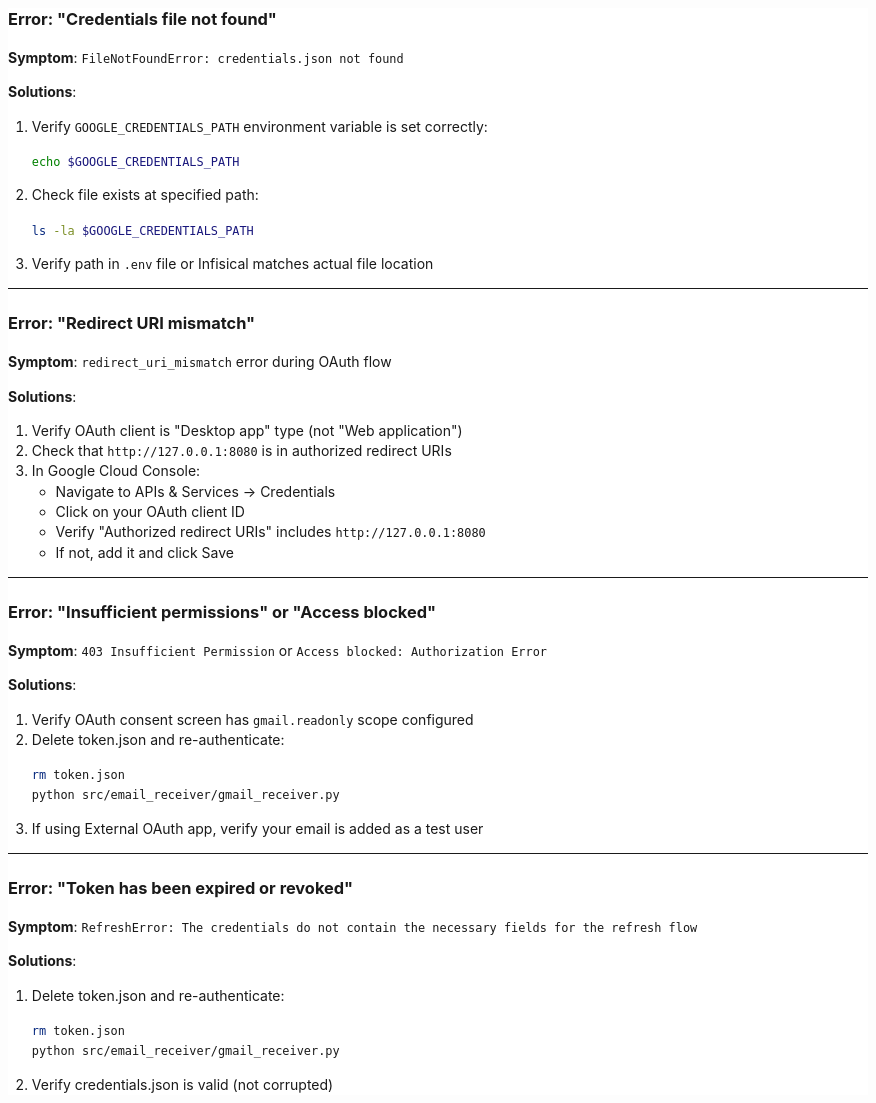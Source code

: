 ### Error: "Credentials file not found"

**Symptom**: `FileNotFoundError: credentials.json not found`

**Solutions**:
1. Verify `GOOGLE_CREDENTIALS_PATH` environment variable is set correctly:
   ```bash
   echo $GOOGLE_CREDENTIALS_PATH
   ```
2. Check file exists at specified path:
   ```bash
   ls -la $GOOGLE_CREDENTIALS_PATH
   ```
3. Verify path in `.env` file or Infisical matches actual file location

---

### Error: "Redirect URI mismatch"

**Symptom**: `redirect_uri_mismatch` error during OAuth flow

**Solutions**:
1. Verify OAuth client is "Desktop app" type (not "Web application")
2. Check that `http://127.0.0.1:8080` is in authorized redirect URIs
3. In Google Cloud Console:
   - Navigate to APIs & Services → Credentials
   - Click on your OAuth client ID
   - Verify "Authorized redirect URIs" includes `http://127.0.0.1:8080`
   - If not, add it and click Save

---

### Error: "Insufficient permissions" or "Access blocked"

**Symptom**: `403 Insufficient Permission` or `Access blocked: Authorization Error`

**Solutions**:
1. Verify OAuth consent screen has `gmail.readonly` scope configured
2. Delete token.json and re-authenticate:
   ```bash
   rm token.json
   python src/email_receiver/gmail_receiver.py
   ```
3. If using External OAuth app, verify your email is added as a test user

---

### Error: "Token has been expired or revoked"

**Symptom**: `RefreshError: The credentials do not contain the necessary fields for the refresh flow`

**Solutions**:
1. Delete token.json and re-authenticate:
   ```bash
   rm token.json
   python src/email_receiver/gmail_receiver.py
   ```
2. Verify credentials.json is valid (not corrupted)
